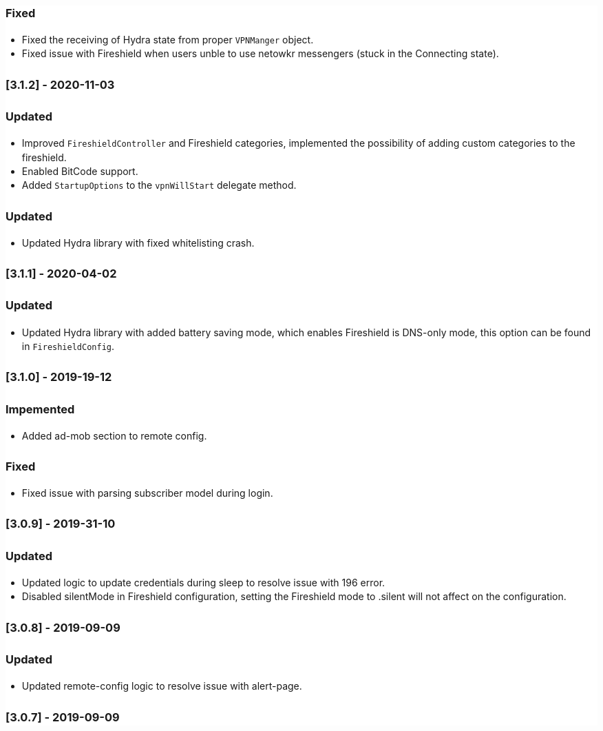 ### Fixed

* Fixed the receiving of Hydra state from proper `VPNManger` object.
* Fixed issue with Fireshield when users unble to use netowkr messengers (stuck in the Connecting state).

### \[3.1.2] - 2020-11-03

### Updated

* Improved `FireshieldController` and Fireshield categories, implemented the possibility of adding custom categories to the fireshield.
* Enabled BitCode support.
* Added `StartupOptions` to the `vpnWillStart` delegate method.

### Updated

* Updated Hydra library with fixed whitelisting crash.

### \[3.1.1] - 2020-04-02

### Updated

* Updated Hydra library with added battery saving mode, which enables Fireshield is DNS-only mode, this option can be found in `FireshieldConfig`.

### \[3.1.0] - 2019-19-12

### Impemented

* Added ad-mob section to remote config.

### Fixed

* Fixed issue with parsing subscriber model during login.

### \[3.0.9] - 2019-31-10

### Updated

* Updated logic to update credentials during sleep to resolve issue with 196 error.
* Disabled silentMode in Fireshield configuration, setting the Fireshield mode to .silent will not affect on the configuration.

### \[3.0.8] - 2019-09-09

### Updated

* Updated remote-config logic to resolve issue with alert-page.

### \[3.0.7] - 2019-09-09
